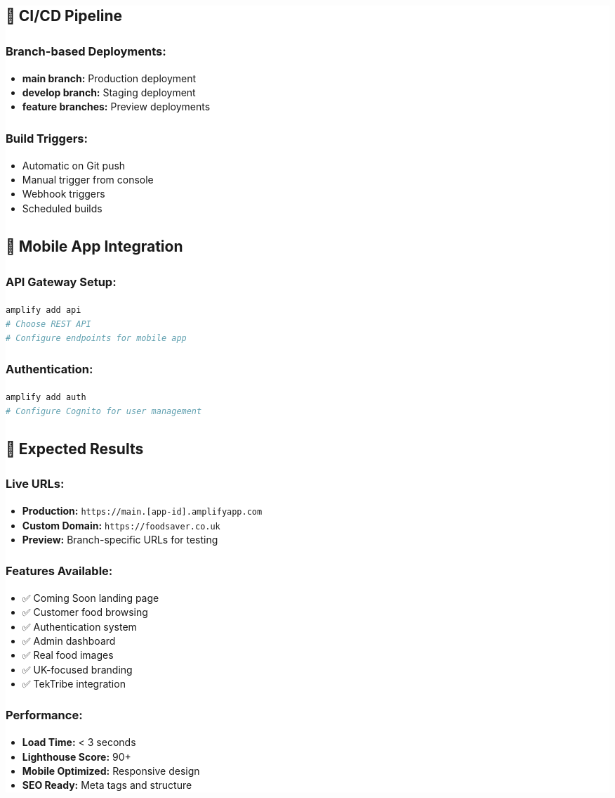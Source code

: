 ## 🔄 **CI/CD Pipeline**

### **Branch-based Deployments:**
- **main branch:** Production deployment
- **develop branch:** Staging deployment
- **feature branches:** Preview deployments

### **Build Triggers:**
- Automatic on Git push
- Manual trigger from console
- Webhook triggers
- Scheduled builds

## 📱 **Mobile App Integration**

### **API Gateway Setup:**
```bash
amplify add api
# Choose REST API
# Configure endpoints for mobile app
```

### **Authentication:**
```bash
amplify add auth
# Configure Cognito for user management
```

## 🎯 **Expected Results**

### **Live URLs:**
- **Production:** `https://main.[app-id].amplifyapp.com`
- **Custom Domain:** `https://foodsaver.co.uk`
- **Preview:** Branch-specific URLs for testing

### **Features Available:**
- ✅ Coming Soon landing page
- ✅ Customer food browsing
- ✅ Authentication system
- ✅ Admin dashboard
- ✅ Real food images
- ✅ UK-focused branding
- ✅ TekTribe integration

### **Performance:**
- **Load Time:** < 3 seconds
- **Lighthouse Score:** 90+
- **Mobile Optimized:** Responsive design
- **SEO Ready:** Meta tags and structure
